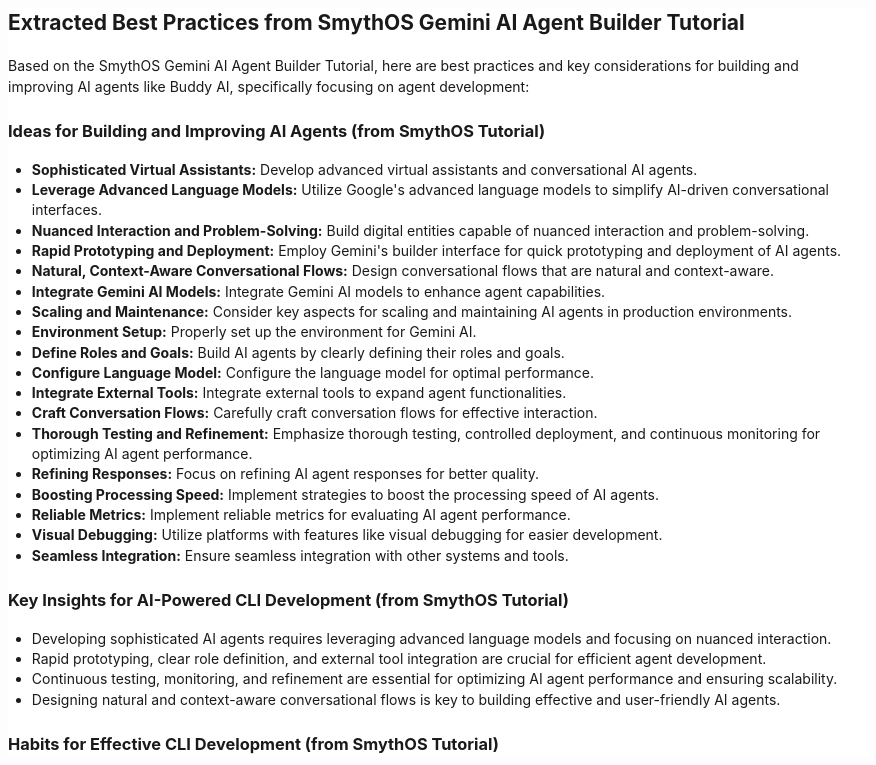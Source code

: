 ## Extracted Best Practices from SmythOS Gemini AI Agent Builder Tutorial

Based on the SmythOS Gemini AI Agent Builder Tutorial, here are best practices and key considerations for building and improving AI agents like Buddy AI, specifically focusing on agent development:

### Ideas for Building and Improving AI Agents (from SmythOS Tutorial)

*   **Sophisticated Virtual Assistants:** Develop advanced virtual assistants and conversational AI agents.
*   **Leverage Advanced Language Models:** Utilize Google's advanced language models to simplify AI-driven conversational interfaces.
*   **Nuanced Interaction and Problem-Solving:** Build digital entities capable of nuanced interaction and problem-solving.
*   **Rapid Prototyping and Deployment:** Employ Gemini's builder interface for quick prototyping and deployment of AI agents.
*   **Natural, Context-Aware Conversational Flows:** Design conversational flows that are natural and context-aware.
*   **Integrate Gemini AI Models:** Integrate Gemini AI models to enhance agent capabilities.
*   **Scaling and Maintenance:** Consider key aspects for scaling and maintaining AI agents in production environments.
*   **Environment Setup:** Properly set up the environment for Gemini AI.
*   **Define Roles and Goals:** Build AI agents by clearly defining their roles and goals.
*   **Configure Language Model:** Configure the language model for optimal performance.
*   **Integrate External Tools:** Integrate external tools to expand agent functionalities.
*   **Craft Conversation Flows:** Carefully craft conversation flows for effective interaction.
*   **Thorough Testing and Refinement:** Emphasize thorough testing, controlled deployment, and continuous monitoring for optimizing AI agent performance.
*   **Refining Responses:** Focus on refining AI agent responses for better quality.
*   **Boosting Processing Speed:** Implement strategies to boost the processing speed of AI agents.
*   **Reliable Metrics:** Implement reliable metrics for evaluating AI agent performance.
*   **Visual Debugging:** Utilize platforms with features like visual debugging for easier development.
*   **Seamless Integration:** Ensure seamless integration with other systems and tools.

### Key Insights for AI-Powered CLI Development (from SmythOS Tutorial)

*   Developing sophisticated AI agents requires leveraging advanced language models and focusing on nuanced interaction.
*   Rapid prototyping, clear role definition, and external tool integration are crucial for efficient agent development.
*   Continuous testing, monitoring, and refinement are essential for optimizing AI agent performance and ensuring scalability.
*   Designing natural and context-aware conversational flows is key to building effective and user-friendly AI agents.

### Habits for Effective CLI Development (from SmythOS Tutorial)
